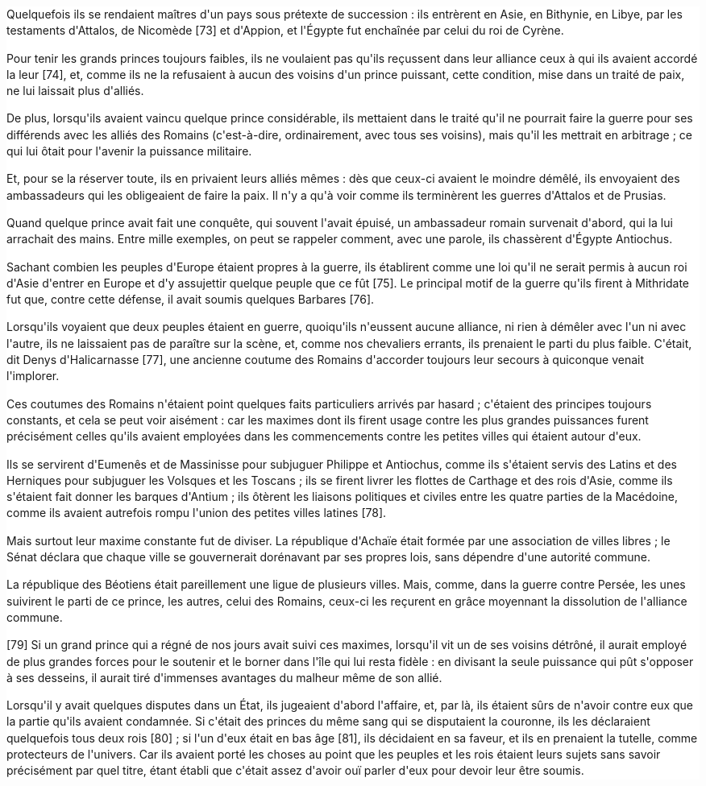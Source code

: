 Quelquefois ils se rendaient maîtres d'un pays sous prétexte de succession : ils entrèrent en Asie, en Bithynie, en Libye, par les testaments d'Attalos, de Nicomède [73] et d'Appion, et l'Égypte fut enchaînée par celui du roi de Cyrène.

Pour tenir les grands princes toujours faibles, ils ne voulaient pas qu'ils reçussent dans leur alliance ceux à qui ils avaient accordé la leur [74], et, comme ils ne la refusaient à aucun des voisins d'un prince puissant, cette condition, mise dans un traité de paix, ne lui laissait plus d'alliés.

De plus, lorsqu'ils avaient vaincu quelque prince considérable, ils mettaient dans le traité qu'il ne pourrait faire la guerre pour ses différends avec les alliés des Romains (c'est-à-dire, ordinairement, avec tous ses voisins), mais qu'il les mettrait en arbitrage ; ce qui lui ôtait pour l'avenir la puissance militaire.

Et, pour se la réserver toute, ils en privaient leurs alliés mêmes : dès que ceux-ci avaient le moindre démêlé, ils envoyaient des ambassadeurs qui les obligeaient de faire la paix. Il n'y a qu'à voir comme ils terminèrent les guerres d'Attalos et de Prusias.

Quand quelque prince avait fait une conquête, qui souvent l'avait épuisé, un ambassadeur romain survenait d'abord, qui la lui arrachait des mains. Entre mille exemples, on peut se rappeler comment, avec une parole, ils chassèrent d'Égypte Antiochus.

Sachant combien les peuples d'Europe étaient propres à la guerre, ils établirent comme une loi qu'il ne serait permis à aucun roi d'Asie d'entrer en Europe et d'y assujettir quelque peuple que ce fût [75]. Le principal motif de la guerre qu'ils firent à Mithridate fut que, contre cette défense, il avait soumis quelques Barbares [76].

Lorsqu'ils voyaient que deux peuples étaient en guerre, quoiqu'ils n'eussent aucune alliance, ni rien à démêler avec l'un ni avec l'autre, ils ne laissaient pas de paraître sur la scène, et, comme nos chevaliers errants, ils prenaient le parti du plus faible. C'était, dit Denys d'Halicarnasse [77], une ancienne coutume des Romains d'accorder toujours leur secours à quiconque venait l'implorer.

Ces coutumes des Romains n'étaient point quelques faits particuliers arrivés par hasard ; c'étaient des principes toujours constants, et cela se peut voir aisément : car les maximes dont ils firent usage contre les plus grandes puissances furent précisément celles qu'ils avaient employées dans les commencements contre les petites villes qui étaient autour d'eux.

Ils se servirent d'Eumenês et de Massinisse pour subjuguer Philippe et Antiochus, comme ils s'étaient servis des Latins et des Herniques pour subjuguer les Volsques et les Toscans ; ils se firent livrer les flottes de Carthage et des rois d'Asie, comme ils s'étaient fait donner les barques d'Antium ; ils ôtèrent les liaisons politiques et civiles entre les quatre parties de la Macédoine, comme ils avaient autrefois rompu l'union des petites villes latines [78].

Mais surtout leur maxime constante fut de diviser. La république d'Achaïe était formée par une association de villes libres ; le Sénat déclara que chaque ville se gouvernerait dorénavant par ses propres lois, sans dépendre d'une autorité commune.

La république des Béotiens était pareillement une ligue de plusieurs villes. Mais, comme, dans la guerre contre Persée, les unes suivirent le parti de ce prince, les autres, celui des Romains, ceux-ci les reçurent en grâce moyennant la dissolution de l'alliance commune.

[79] Si un grand prince qui a régné de nos jours avait suivi ces maximes, lorsqu'il vit un de ses voisins détrôné, il aurait employé de plus grandes forces pour le soutenir et le borner dans l'île qui lui resta fidèle : en divisant la seule puissance qui pût s'opposer à ses desseins, il aurait tiré d'immenses avantages du malheur même de son allié.

Lorsqu'il y avait quelques disputes dans un État, ils jugeaient d'abord l'affaire, et, par là, ils étaient sûrs de n'avoir contre eux que la partie qu'ils avaient condamnée. Si c'était des princes du même sang qui se disputaient la couronne, ils les déclaraient quelquefois tous deux rois [80] ; si l'un d'eux était en bas âge [81], ils décidaient en sa faveur, et ils en prenaient la tutelle, comme protecteurs de l'univers. Car ils avaient porté les choses au point que les peuples et les rois étaient leurs sujets sans savoir précisément par quel titre, étant établi que c'était assez d'avoir ouï parler d'eux pour devoir leur être soumis.
